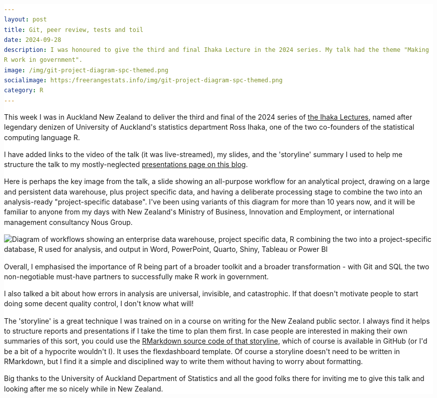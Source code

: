 ```yaml
---
layout: post
title: Git, peer review, tests and toil
date: 2024-09-28
description: I was honoured to give the third and final Ihaka Lecture in the 2024 series. My talk had the theme "Making R work in government".
image: /img/git-project-diagram-spc-themed.png
socialimage: https:/freerangestats.info/img/git-project-diagram-spc-themed.png
category: R
---
```


This week I was in Auckland New Zealand to deliver the third and final of the 2024 series of [the Ihaka Lectures](https://www.auckland.ac.nz/en/science/about-the-faculty/department-of-statistics/ihaka-lecture-series.html), named after legendary denizen of University of Auckland's statistics department Ross Ihaka, one of the two co-founders of the statistical computing language R.

I have added links to the video of the talk (it was live-streamed), my slides, and the 'storyline' summary I used to help me structure the talk to my mostly-neglected [presentations page on this blog](/presentations/index.html).

Here is perhaps the key image from the talk, a slide showing an all-purpose workflow for an analytical project, drawing on a large and persistent data warehouse, plus project specific data, and having a deliberate processing stage to combine the two into an analysis-ready "project-specific database". I've been using variants of this diagram for more than 10 years now, and it will be familiar to anyone from my days with New Zealand's Ministry of Business, Innovation and Employment, or international management consultancy Nous Group.

<img src='/img/git-project-diagram-spc-themed.png' title='Diagram of workflows showing an enterprise data warehouse, project specific data, R combining the two into a project-specific database, R used for analysis, and output in Word, PowerPoint, Quarto, Shiny, Tableau or Power BI' width = '95%'>

Overall, I emphasised the importance of R being part of a broader toolkit and a broader transformation - with Git and SQL the two non-negotiable must-have partners to successfully make R work in government.

I also talked a bit about how errors in analysis are universal, invisible, and catastrophic. If that doesn't motivate people to start doing some decent quality control, I don't know what will! 

The 'storyline' is a great technique I was trained on in a course on writing for the New Zealand public sector. I always find it helps to structure reports and presentations if I take the time to plan them first. In case people are interested in making their own summaries of this sort, you could use the [RMarkdown source code of that storyline](https://github.com/ellisp/ihaka-lecture-2024/blob/main/ellis-ihaka-storyline.Rmd), which of course is available in GitHub (or I'd be a bit of a hypocrite wouldn't I). It uses the flexdashboard template. Of course a storyline doesn't need to be written in RMarkdown, but I find it a simple and disciplined way to write them without having to worry about formatting.

Big thanks to the University of Auckland Department of Statistics and all the good folks there for inviting me to give this talk and looking after me so nicely while in New Zealand.
